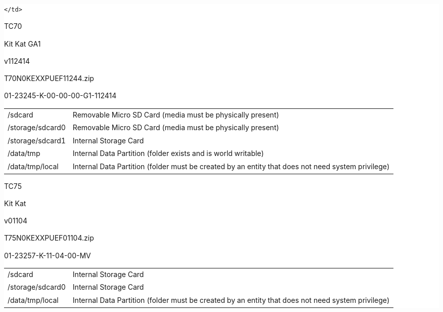 	</td>
  </tr>
 
 
  <tr>
    <td>TC70</td>
    <td><p>Kit Kat GA1</p><p>v112414</p><p>T70N0KEXXPUEF11244.zip</p><p>01-23245-K-00-00-00-G1-112414</p></td>
	<td> 
		 <table>
		  <tr>
			<td>/sdcard</td>
			<td>Removable Micro SD Card (media must be physically present)</td>
		  </tr>
		  <tr>
			<td>/storage/sdcard0</td>
			<td>Removable Micro SD Card (media must be physically present)</td>
		  </tr>
		  <tr>
			<td>/storage/sdcard1</td>
			<td>Internal Storage Card</td>
		  </tr>
		  <tr>
			<td>/data/tmp</td>
			<td>Internal Data Partition (folder exists and is world writable)</td>
		  </tr>
		  <tr>
			<td>/data/tmp/local</td>
			<td>Internal Data Partition (folder must be created by an entity that does not need system privilege)</td>
		  </tr>
		</table>
	</td>
  </tr>
 
  <tr>
    <td>TC75</td>
    <td><p>Kit Kat</p><p>v01104</p><p>T75N0KEXXPUEF01104.zip</p><p>01-23257-K-11-04-00-MV</p></td>
	<td> 
		 <table>
		  <tr>
			<td>/sdcard</td>
			<td>Internal Storage Card</td>
		  </tr>
		  <tr>
			<td>/storage/sdcard0</td>
			<td>Internal Storage Card </td>
		  </tr>
		<!--
		  <tr>
			<td>/storage/sdcard1</td>
			<td>Removable Micro SD Card (media must be physically present)</td>
		  </tr>
		-->
		<!--
		  <tr>
			<td>/data/tmp</td>
			<td>Internal Data Partition (folder is not world writable)</td>
		  </tr>
		-->
		  <tr>
			<td>/data/tmp/local</td>
			<td>Internal Data Partition (folder must be created by an entity that does not need system privilege)</td>
		  </tr>